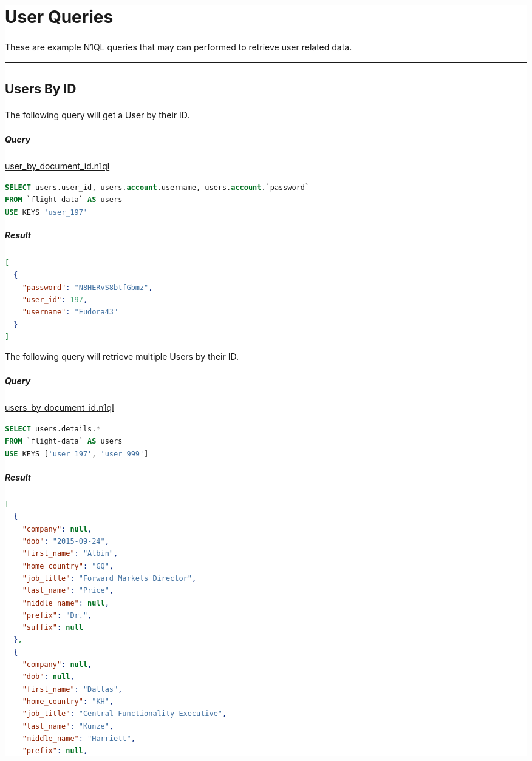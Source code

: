 # User Queries

These are example N1QL queries that may can performed to retrieve user related data.

---

## Users By ID

The following query will get a User by their ID.

##### Query

[user\_by\_document\_id.n1ql](queries/users/user_by_document_id.n1ql)

```sql
SELECT users.user_id, users.account.username, users.account.`password`
FROM `flight-data` AS users
USE KEYS 'user_197'
```

##### Result

```json
[
  {
    "password": "N8HERvS8btfGbmz",
    "user_id": 197,
    "username": "Eudora43"
  }
]
```

The following query will retrieve multiple Users by their ID.

##### Query

[users\_by\_document\_id.n1ql](queries/users/users_by_document_id.n1ql)

```sql
SELECT users.details.*
FROM `flight-data` AS users
USE KEYS ['user_197', 'user_999']
```

##### Result

```json
[
  {
    "company": null,
    "dob": "2015-09-24",
    "first_name": "Albin",
    "home_country": "GQ",
    "job_title": "Forward Markets Director",
    "last_name": "Price",
    "middle_name": null,
    "prefix": "Dr.",
    "suffix": null
  },
  {
    "company": null,
    "dob": null,
    "first_name": "Dallas",
    "home_country": "KH",
    "job_title": "Central Functionality Executive",
    "last_name": "Kunze",
    "middle_name": "Harriett",
    "prefix": null,
```